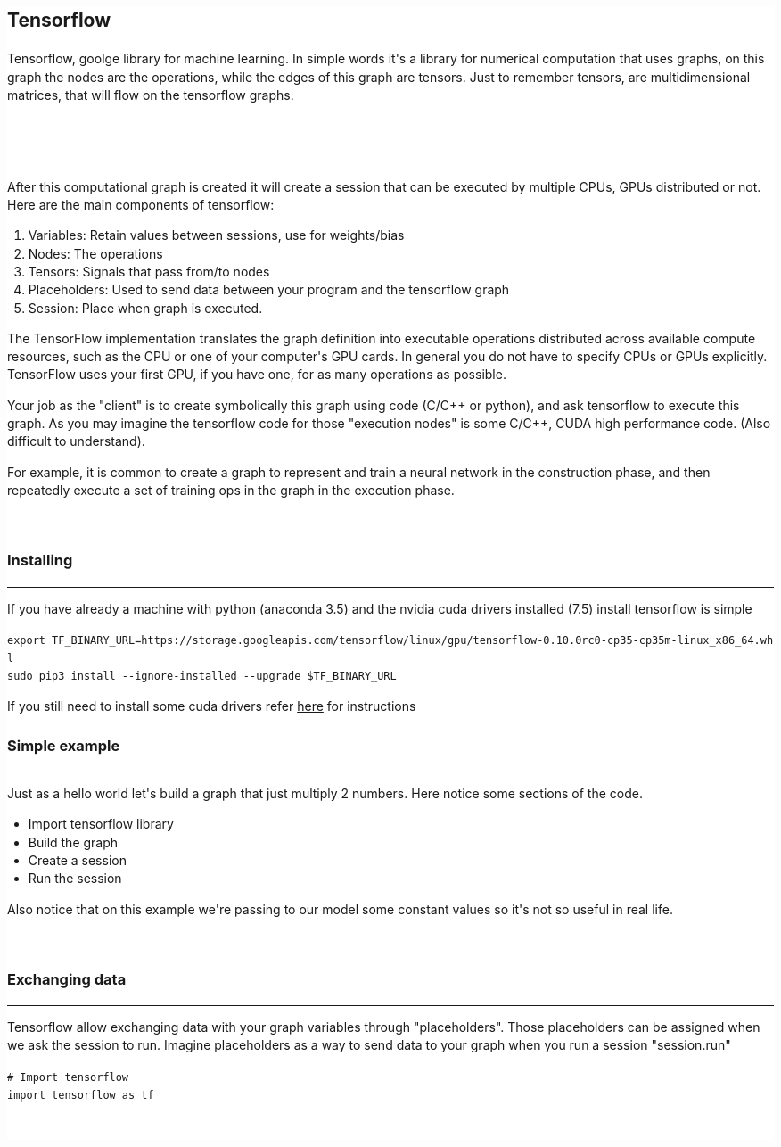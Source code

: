   <h2 id="tensorflow">Tensorflow</h2>
<p> Tensorflow, goolge library for machine learning. In simple words it&apos;s a library for numerical computation that uses graphs, on this graph the nodes are the operations, while the edges of this graph are tensors.
Just to remember tensors, are multidimensional matrices, that will flow on the tensorflow graphs.</p>
<p><img src="https://leonardoaraujosantos.gitbooks.io/artificial-inteligence/content/image_folder_7/tensors_flowing.gif" alt=""></p>
<p><img src="https://leonardoaraujosantos.gitbooks.io/artificial-inteligence/content/image_folder_7/Tensorflow_Graph_0.png" alt=""></p>
<p>After this computational graph is created it will create a session that can be executed by multiple CPUs, GPUs distributed or not. Here are the main components of tensorflow:</p>
<ol>
<li>Variables: Retain values between sessions, use for weights/bias</li>
<li>Nodes: The operations</li>
<li>Tensors: Signals that pass from/to nodes</li>
<li>Placeholders: Used to send data between your program and the tensorflow graph</li>
<li>Session: Place when graph is executed.</li>
</ol>
<p>The TensorFlow implementation translates the graph definition into executable operations distributed across available compute resources, such as the CPU or one of your computer&apos;s GPU cards. In general you do not have to specify CPUs or GPUs explicitly. TensorFlow uses your first GPU, if you have one, for as many operations as possible.</p>
<p>Your job as the &quot;client&quot; is to create symbolically this graph using code (C/C++ or python), and ask tensorflow to execute this graph. As you may imagine the tensorflow code for those &quot;execution nodes&quot; is some C/C++, CUDA high performance code. (Also difficult to understand).</p>
<p>For example, it is common to create a graph to represent and train a neural network in the construction phase, and then repeatedly execute a set of training ops in the graph in the execution phase.</p>
<p><img src="https://leonardoaraujosantos.gitbooks.io/artificial-inteligence/content/image_folder_7/Tensorflow_Graph_1.png" alt=""></p>
<h3 id="installing">Installing</h3>
<hr>
<p>If you have already a machine with python (anaconda 3.5) and the nvidia cuda drivers installed (7.5) install tensorflow is simple</p>
<pre><code>export TF_BINARY_URL=https://storage.googleapis.com/tensorflow/linux/gpu/tensorflow-0.10.0rc0-cp35-cp35m-linux_x86_64.whl
sudo pip3 install --ignore-installed --upgrade $TF_BINARY_URL
</code></pre><p>If you still need to install some cuda drivers refer <a href="https://www.youtube.com/watch?v=cVWVRA8XXxs" target="_blank">here</a> for instructions</p>
<h3 id="simple-example">Simple example</h3>
<hr>
<p>Just as a hello world let&apos;s build a graph that just multiply 2 numbers. Here notice some sections of the code.</p>
<ul>
<li>Import tensorflow library</li>
<li>Build the graph</li>
<li>Create a session</li>
<li>Run the session</li>
</ul>
<p>Also notice that on this example we&apos;re passing to our model some constant values so it&apos;s not so useful in real life.</p>
<p><img src="https://leonardoaraujosantos.gitbooks.io/artificial-inteligence/content/image_folder_7/Tensorflow_Graph_2.png" alt=""></p>
<h3 id="exchanging-data">Exchanging data</h3>
<hr>
<p>Tensorflow allow exchanging data with your graph variables through &quot;placeholders&quot;. Those placeholders can be assigned when we ask the session to run.
Imagine placeholders as a way to send data to your graph when you run a session &quot;session.run&quot;</p>
<pre><code class="lang-python"><span class="hljs-comment"># Import tensorflow</span>
<span class="hljs-keyword">import</span> tensorflow <span class="hljs-keyword">as</span> tf
